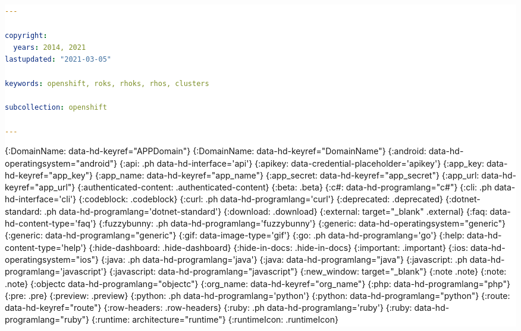 ```yaml
---

copyright:
  years: 2014, 2021
lastupdated: "2021-03-05"

keywords: openshift, roks, rhoks, rhos, clusters

subcollection: openshift

---
```


{:DomainName: data-hd-keyref="APPDomain"}
{:DomainName: data-hd-keyref="DomainName"}
{:android: data-hd-operatingsystem="android"}
{:api: .ph data-hd-interface='api'}
{:apikey: data-credential-placeholder='apikey'}
{:app_key: data-hd-keyref="app_key"}
{:app_name: data-hd-keyref="app_name"}
{:app_secret: data-hd-keyref="app_secret"}
{:app_url: data-hd-keyref="app_url"}
{:authenticated-content: .authenticated-content}
{:beta: .beta}
{:c#: data-hd-programlang="c#"}
{:cli: .ph data-hd-interface='cli'}
{:codeblock: .codeblock}
{:curl: .ph data-hd-programlang='curl'}
{:deprecated: .deprecated}
{:dotnet-standard: .ph data-hd-programlang='dotnet-standard'}
{:download: .download}
{:external: target="_blank" .external}
{:faq: data-hd-content-type='faq'}
{:fuzzybunny: .ph data-hd-programlang='fuzzybunny'}
{:generic: data-hd-operatingsystem="generic"}
{:generic: data-hd-programlang="generic"}
{:gif: data-image-type='gif'}
{:go: .ph data-hd-programlang='go'}
{:help: data-hd-content-type='help'}
{:hide-dashboard: .hide-dashboard}
{:hide-in-docs: .hide-in-docs}
{:important: .important}
{:ios: data-hd-operatingsystem="ios"}
{:java: .ph data-hd-programlang='java'}
{:java: data-hd-programlang="java"}
{:javascript: .ph data-hd-programlang='javascript'}
{:javascript: data-hd-programlang="javascript"}
{:new_window: target="_blank"}
{:note .note}
{:note: .note}
{:objectc data-hd-programlang="objectc"}
{:org_name: data-hd-keyref="org_name"}
{:php: data-hd-programlang="php"}
{:pre: .pre}
{:preview: .preview}
{:python: .ph data-hd-programlang='python'}
{:python: data-hd-programlang="python"}
{:route: data-hd-keyref="route"}
{:row-headers: .row-headers}
{:ruby: .ph data-hd-programlang='ruby'}
{:ruby: data-hd-programlang="ruby"}
{:runtime: architecture="runtime"}
{:runtimeIcon: .runtimeIcon}